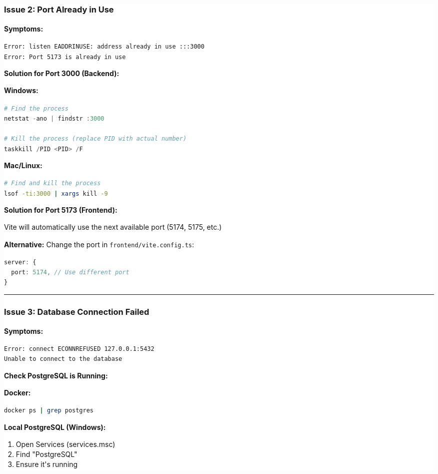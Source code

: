 
### Issue 2: Port Already in Use

**Symptoms:**
```
Error: listen EADDRINUSE: address already in use :::3000
Error: Port 5173 is already in use
```

**Solution for Port 3000 (Backend):**

**Windows:**
```powershell
# Find the process
netstat -ano | findstr :3000

# Kill the process (replace PID with actual number)
taskkill /PID <PID> /F
```

**Mac/Linux:**
```bash
# Find and kill the process
lsof -ti:3000 | xargs kill -9
```

**Solution for Port 5173 (Frontend):**

Vite will automatically use the next available port (5174, 5175, etc.)

**Alternative:** Change the port in `frontend/vite.config.ts`:
```typescript
server: {
  port: 5174, // Use different port
}
```

---

### Issue 3: Database Connection Failed

**Symptoms:**
```
Error: connect ECONNREFUSED 127.0.0.1:5432
Unable to connect to the database
```

**Check PostgreSQL is Running:**

**Docker:**
```bash
docker ps | grep postgres
```

**Local PostgreSQL (Windows):**
1. Open Services (services.msc)
2. Find "PostgreSQL"
3. Ensure it's running
